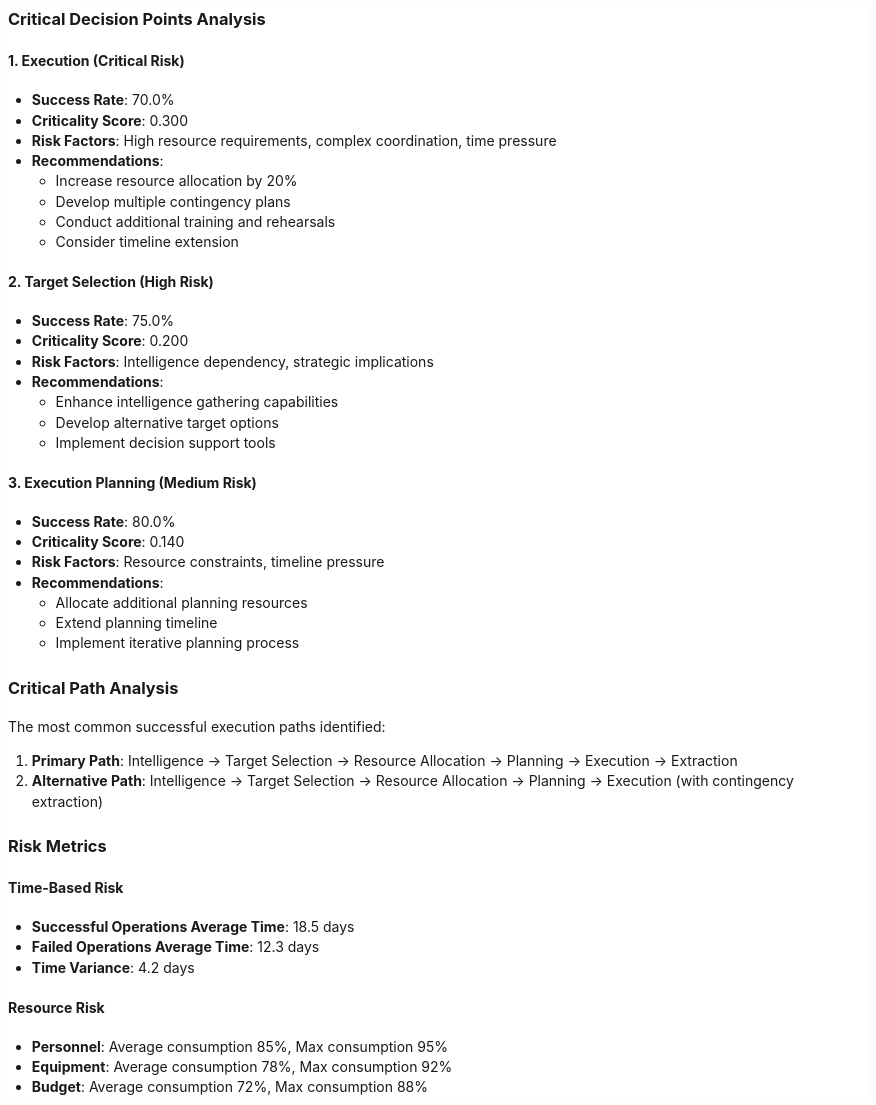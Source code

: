 ### Critical Decision Points Analysis

#### 1. Execution (Critical Risk)
- **Success Rate**: 70.0%
- **Criticality Score**: 0.300
- **Risk Factors**: High resource requirements, complex coordination, time pressure
- **Recommendations**:
  - Increase resource allocation by 20%
  - Develop multiple contingency plans
  - Conduct additional training and rehearsals
  - Consider timeline extension

#### 2. Target Selection (High Risk)
- **Success Rate**: 75.0%
- **Criticality Score**: 0.200
- **Risk Factors**: Intelligence dependency, strategic implications
- **Recommendations**:
  - Enhance intelligence gathering capabilities
  - Develop alternative target options
  - Implement decision support tools

#### 3. Execution Planning (Medium Risk)
- **Success Rate**: 80.0%
- **Criticality Score**: 0.140
- **Risk Factors**: Resource constraints, timeline pressure
- **Recommendations**:
  - Allocate additional planning resources
  - Extend planning timeline
  - Implement iterative planning process

### Critical Path Analysis

The most common successful execution paths identified:

1. **Primary Path**: Intelligence → Target Selection → Resource Allocation → Planning → Execution → Extraction
2. **Alternative Path**: Intelligence → Target Selection → Resource Allocation → Planning → Execution (with contingency extraction)

### Risk Metrics

#### Time-Based Risk
- **Successful Operations Average Time**: 18.5 days
- **Failed Operations Average Time**: 12.3 days
- **Time Variance**: 4.2 days

#### Resource Risk
- **Personnel**: Average consumption 85%, Max consumption 95%
- **Equipment**: Average consumption 78%, Max consumption 92%
- **Budget**: Average consumption 72%, Max consumption 88%
